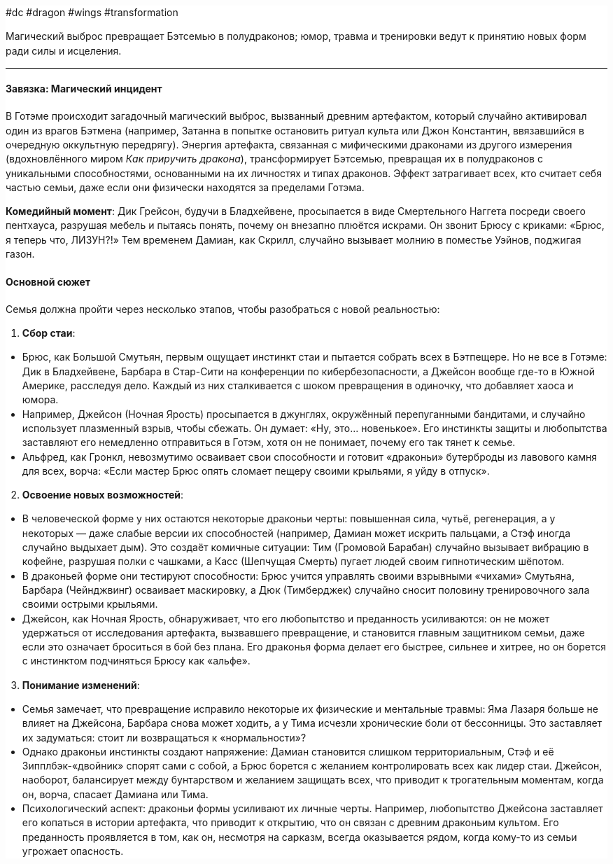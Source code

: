 #dc #dragon #wings #transformation

Магический выброс превращает Бэтсемью в полудраконов; юмор, травма и тренировки ведут к принятию новых форм ради силы и исцеления.

---
#### Завязка: Магический инцидент
В Готэме происходит загадочный магический выброс, вызванный древним артефактом, который случайно активировал один из врагов Бэтмена (например, Затанна в попытке остановить ритуал культа или Джон Константин, ввязавшийся в очередную оккультную передрягу). Энергия артефакта, связанная с мифическими драконами из другого измерения (вдохновлённого миром *Как приручить дракона*), трансформирует Бэтсемью, превращая их в полудраконов с уникальными способностями, основанными на их личностях и типах драконов. Эффект затрагивает всех, кто считает себя частью семьи, даже если они физически находятся за пределами Готэма.

**Комедийный момент**: Дик Грейсон, будучи в Бладхейвене, просыпается в виде Смертельного Наггета посреди своего пентхауса, разрушая мебель и пытаясь понять, почему он внезапно плюётся искрами. Он звонит Брюсу с криками: «Брюс, я теперь что, ЛИЗУН?!» Тем временем Дамиан, как Скрилл, случайно вызывает молнию в поместье Уэйнов, поджигая газон.

#### Основной сюжет
Семья должна пройти через несколько этапов, чтобы разобраться с новой реальностью:

1. **Сбор стаи**:
- Брюс, как Большой Смутьян, первым ощущает инстинкт стаи и пытается собрать всех в Бэтпещере. Но не все в Готэме: Дик в Бладхейвене, Барбара в Стар-Сити на конференции по кибербезопасности, а Джейсон вообще где-то в Южной Америке, расследуя дело. Каждый из них сталкивается с шоком превращения в одиночку, что добавляет хаоса и юмора.
- Например, Джейсон (Ночная Ярость) просыпается в джунглях, окружённый перепуганными бандитами, и случайно использует плазменный взрыв, чтобы сбежать. Он думает: «Ну, это... новенькое». Его инстинкты защиты и любопытства заставляют его немедленно отправиться в Готэм, хотя он не понимает, почему его так тянет к семье.
- Альфред, как Гронкл, невозмутимо осваивает свои способности и готовит «драконьи» бутерброды из лавового камня для всех, ворча: «Если мастер Брюс опять сломает пещеру своими крыльями, я уйду в отпуск».

2. **Освоение новых возможностей**:
- В человеческой форме у них остаются некоторые драконьи черты: повышенная сила, чутьё, регенерация, а у некоторых — даже слабые версии их способностей (например, Дамиан может искрить пальцами, а Стэф иногда случайно выдыхает дым). Это создаёт комичные ситуации: Тим (Громовой Барабан) случайно вызывает вибрацию в кофейне, разрушая полки с чашками, а Касс (Шепчущая Смерть) пугает людей своим гипнотическим шёпотом.
- В драконьей форме они тестируют способности: Брюс учится управлять своими взрывными «чихами» Смутьяна, Барбара (Чейнджвинг) осваивает маскировку, а Дюк (Тимберджек) случайно сносит половину тренировочного зала своими острыми крыльями.
- Джейсон, как Ночная Ярость, обнаруживает, что его любопытство и преданность усиливаются: он не может удержаться от исследования артефакта, вызвавшего превращение, и становится главным защитником семьи, даже если это означает броситься в бой без плана. Его драконья форма делает его быстрее, сильнее и хитрее, но он борется с инстинктом подчиняться Брюсу как «альфе».

3. **Понимание изменений**:
- Семья замечает, что превращение исправило некоторые их физические и ментальные травмы: Яма Лазаря больше не влияет на Джейсона, Барбара снова может ходить, а у Тима исчезли хронические боли от бессонницы. Это заставляет их задуматься: стоит ли возвращаться к «нормальности»?
- Однако драконьи инстинкты создают напряжение: Дамиан становится слишком территориальным, Стэф и её Зипплбэк-«двойник» спорят сами с собой, а Брюс борется с желанием контролировать всех как лидер стаи. Джейсон, наоборот, балансирует между бунтарством и желанием защищать всех, что приводит к трогательным моментам, когда он, ворча, спасает Дамиана или Тима.
- Психологический аспект: драконьи формы усиливают их личные черты. Например, любопытство Джейсона заставляет его копаться в истории артефакта, что приводит к открытию, что он связан с древним драконьим культом. Его преданность проявляется в том, как он, несмотря на сарказм, всегда оказывается рядом, когда кому-то из семьи угрожает опасность.
